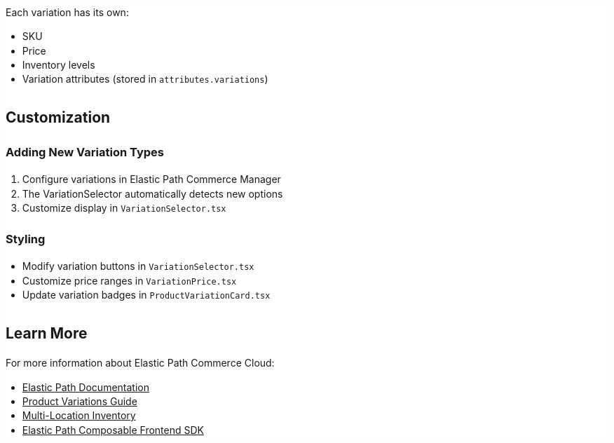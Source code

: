 Each variation has its own:
- SKU
- Price
- Inventory levels
- Variation attributes (stored in `attributes.variations`)

## Customization

### Adding New Variation Types
1. Configure variations in Elastic Path Commerce Manager
2. The VariationSelector automatically detects new options
3. Customize display in `VariationSelector.tsx`

### Styling
- Modify variation buttons in `VariationSelector.tsx`
- Customize price ranges in `VariationPrice.tsx`
- Update variation badges in `ProductVariationCard.tsx`

## Learn More

For more information about Elastic Path Commerce Cloud:

- [Elastic Path Documentation](https://documentation.elasticpath.com/)
- [Product Variations Guide](https://documentation.elasticpath.com/commerce-cloud/docs/api/catalog/products/create-variation.html)
- [Multi-Location Inventory](https://documentation.elasticpath.com/commerce-cloud/docs/api/inventory/multi-location-inventories.html)
- [Elastic Path Composable Frontend SDK](https://github.com/elasticpath/composable-frontend)
